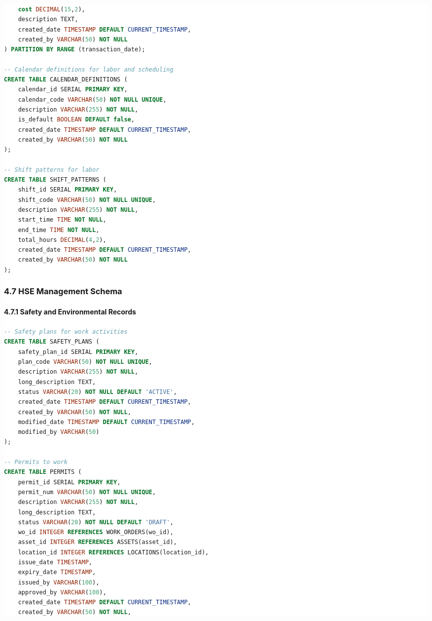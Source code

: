 ```sql
    cost DECIMAL(15,2),
    description TEXT,
    created_date TIMESTAMP DEFAULT CURRENT_TIMESTAMP,
    created_by VARCHAR(50) NOT NULL
) PARTITION BY RANGE (transaction_date);

-- Calendar definitions for labor and scheduling
CREATE TABLE CALENDAR_DEFINITIONS (
    calendar_id SERIAL PRIMARY KEY,
    calendar_code VARCHAR(50) NOT NULL UNIQUE,
    description VARCHAR(255) NOT NULL,
    is_default BOOLEAN DEFAULT false,
    created_date TIMESTAMP DEFAULT CURRENT_TIMESTAMP,
    created_by VARCHAR(50) NOT NULL
);

-- Shift patterns for labor
CREATE TABLE SHIFT_PATTERNS (
    shift_id SERIAL PRIMARY KEY,
    shift_code VARCHAR(50) NOT NULL UNIQUE,
    description VARCHAR(255) NOT NULL,
    start_time TIME NOT NULL,
    end_time TIME NOT NULL,
    total_hours DECIMAL(4,2),
    created_date TIMESTAMP DEFAULT CURRENT_TIMESTAMP,
    created_by VARCHAR(50) NOT NULL
);
```

### 4.7 HSE Management Schema

#### 4.7.1 Safety and Environmental Records

```sql
-- Safety plans for work activities
CREATE TABLE SAFETY_PLANS (
    safety_plan_id SERIAL PRIMARY KEY,
    plan_code VARCHAR(50) NOT NULL UNIQUE,
    description VARCHAR(255) NOT NULL,
    long_description TEXT,
    status VARCHAR(20) NOT NULL DEFAULT 'ACTIVE',
    created_date TIMESTAMP DEFAULT CURRENT_TIMESTAMP,
    created_by VARCHAR(50) NOT NULL,
    modified_date TIMESTAMP DEFAULT CURRENT_TIMESTAMP,
    modified_by VARCHAR(50)
);

-- Permits to work
CREATE TABLE PERMITS (
    permit_id SERIAL PRIMARY KEY,
    permit_num VARCHAR(50) NOT NULL UNIQUE,
    description VARCHAR(255) NOT NULL,
    long_description TEXT,
    status VARCHAR(20) NOT NULL DEFAULT 'DRAFT',
    wo_id INTEGER REFERENCES WORK_ORDERS(wo_id),
    asset_id INTEGER REFERENCES ASSETS(asset_id),
    location_id INTEGER REFERENCES LOCATIONS(location_id),
    issue_date TIMESTAMP,
    expiry_date TIMESTAMP,
    issued_by VARCHAR(100),
    approved_by VARCHAR(100),
    created_date TIMESTAMP DEFAULT CURRENT_TIMESTAMP,
    created_by VARCHAR(50) NOT NULL,
```